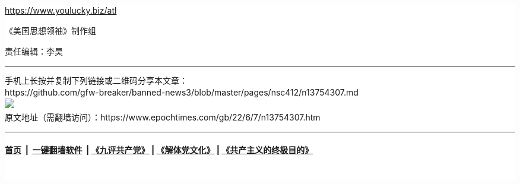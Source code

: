    https://www.youlucky.biz/atl
  </ok>
 </b>
</p>
<p>
 《美国思想领袖》制作组
</p>
<p>
 责任编辑：李昊
</p>
</div>
<hr/>
手机上长按并复制下列链接或二维码分享本文章：<br/>
https://github.com/gfw-breaker/banned-news3/blob/master/pages/nsc412/n13754307.md <br/>
<a href='https://github.com/gfw-breaker/banned-news3/blob/master/pages/nsc412/n13754307.md'><img src='https://github.com/gfw-breaker/banned-news3/blob/master/pages/nsc412/n13754307.md.png'/></a> <br/>
原文地址（需翻墙访问）：https://www.epochtimes.com/gb/22/6/7/n13754307.htm


------------------------
#### [首页](https://github.com/gfw-breaker/banned-news3/blob/master/README.md) &nbsp;|&nbsp; [一键翻墙软件](https://github.com/gfw-breaker/nogfw/blob/master/README.md) &nbsp;| [《九评共产党》](https://github.com/gfw-breaker/9ping.md/blob/master/README.md#九评之一评共产党是什么) | [《解体党文化》](https://github.com/gfw-breaker/jtdwh.md/blob/master/README.md) | [《共产主义的终极目的》](https://github.com/gfw-breaker/gczydzjmd.md/blob/master/README.md)


<img src='http://gfw-breaker.win/banned-news3/pages/nsc412/n13754307.md' width='0px' height='0px'/>